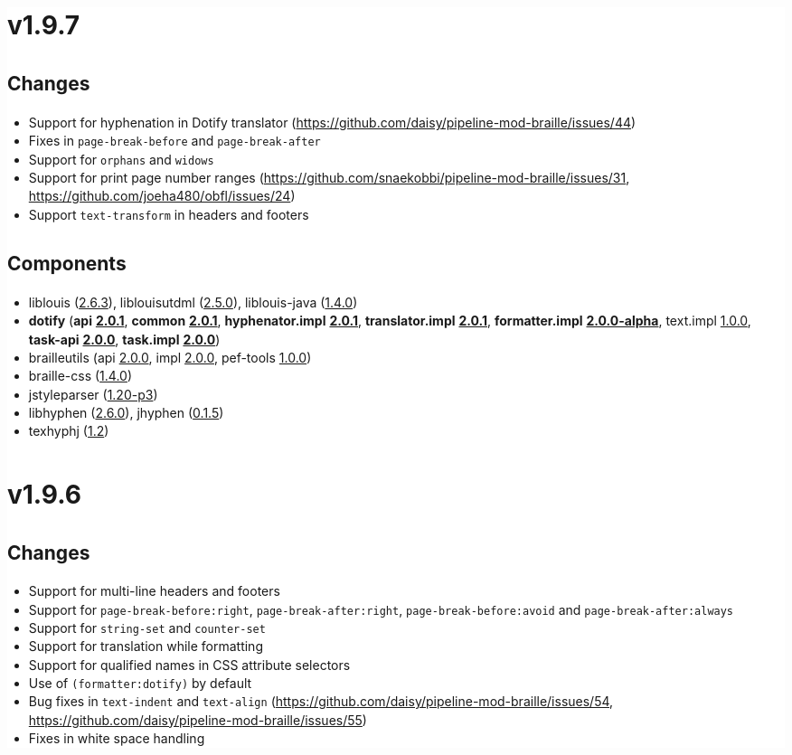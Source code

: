v1.9.7
======

Changes
-------
- Support for hyphenation in Dotify translator
  (https://github.com/daisy/pipeline-mod-braille/issues/44)
- Fixes in `page-break-before` and `page-break-after`
- Support for `orphans` and `widows`
- Support for print page number ranges (https://github.com/snaekobbi/pipeline-mod-braille/issues/31,
  https://github.com/joeha480/obfl/issues/24)
- Support `text-transform` in headers and footers

Components
----------
- liblouis ([2.6.3](https://github.com/liblouis/liblouis/releases/tag/v2.6.3)), liblouisutdml
  ([2.5.0](https://github.com/liblouis/liblouisutdml/releases/tag/v2.5.0)), liblouis-java
  ([1.4.0](https://github.com/liblouis/liblouis-java/releases/tag/1.4.0))
- **dotify** (**api** [**2.0.1**](https://github.com/joeha480/dotify/releases/tag/releases%2Fdotify.api%2Fv2.0.1), **common**
  [**2.0.1**](https://github.com/joeha480/dotify/releases/tag/releases%2Fdotify.common%2Fv2.0.1), **hyphenator.impl**
  [**2.0.1**](https://github.com/joeha480/dotify/releases/tag/releases%2Fdotify.hyphenator.impl%2Fv2.0.1), **translator.impl**
  [**2.0.1**](https://github.com/joeha480/dotify/releases/tag/releases%2Fdotify.translator.impl%2Fv2.0.1), **formatter.impl**
  [**2.0.0-alpha**](https://github.com/joeha480/dotify/releases/tag/releases%2Fdotify.formatter.impl%2Fv2.0.0-alpha), text.impl
  [1.0.0](https://github.com/joeha480/dotify/releases/tag/releases%2Fdotify.text.impl%2Fv1.0.0), **task-api**
  [**2.0.0**](https://github.com/joeha480/dotify/releases/tag/releases%2Fdotify.task-api%2Fv2.0.0), **task.impl**
  [**2.0.0**](https://github.com/joeha480/dotify/releases/tag/releases%2Fdotify.task.impl%2Fv2.0.0))
- brailleutils (api
  [2.0.0](https://github.com/brailleapps/brailleutils/releases/tag/releases%2Fbraille-utils.api%2Fv2.0.0), impl
  [2.0.0](https://github.com/brailleapps/brailleutils/releases/tag/releases%2Fbraille-utils.impl%2Fv2.0.0), pef-tools
  [1.0.0](https://github.com/brailleapps/brailleutils/releases/tag/releases%2Fbraille-utils.pef-tools%2Fv1.0.0))
- braille-css ([1.4.0](https://github.com/snaekobbi/braille-css/releases/tag/1.4.0))
- jstyleparser ([1.20-p3](https://github.com/snaekobbi/jStyleParser/releases/tag/jStyleParser-1.20-p3))
- libhyphen ([2.6.0](https://github.com/snaekobbi/libhyphen-nar/releases/tag/2.6.0)), jhyphen
  ([0.1.5](https://github.com/daisy/jhyphen/releases/tag/v0.1.5))
- texhyphj ([1.2](https://github.com/joeha480/texhyphj/releases/tag/release-1.2))

v1.9.6
======

Changes
-------
- Support for multi-line headers and footers
- Support for `page-break-before:right`, `page-break-after:right`, `page-break-before:avoid` and
  `page-break-after:always`
- Support for `string-set` and `counter-set`
- Support for translation while formatting
- Support for qualified names in CSS attribute selectors
- Use of `(formatter:dotify)` by default
- Bug fixes in `text-indent` and `text-align`
  (https://github.com/daisy/pipeline-mod-braille/issues/54,
  https://github.com/daisy/pipeline-mod-braille/issues/55)
- Fixes in white space handling
